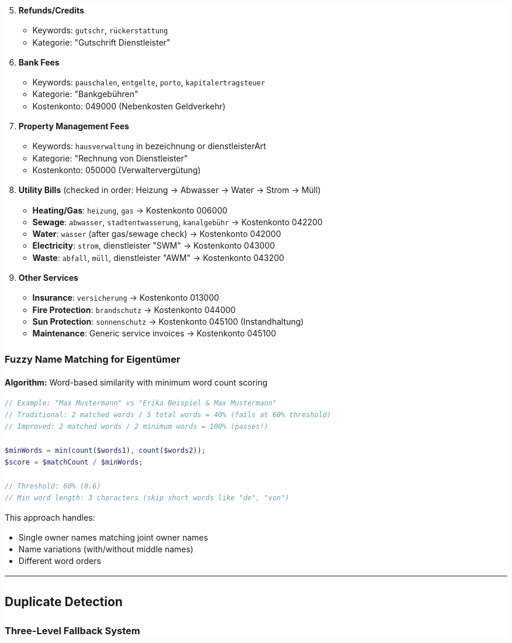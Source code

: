 5. **Refunds/Credits**
   - Keywords: `gutschr`, `rückerstattung`
   - Kategorie: "Gutschrift Dienstleister"

6. **Bank Fees**
   - Keywords: `pauschalen`, `entgelte`, `porto`, `kapitalertragsteuer`
   - Kategorie: "Bankgebühren"
   - Kostenkonto: 049000 (Nebenkosten Geldverkehr)

7. **Property Management Fees**
   - Keywords: `hausverwaltung` in bezeichnung or dienstleisterArt
   - Kategorie: "Rechnung von Dienstleister"
   - Kostenkonto: 050000 (Verwaltervergütung)

8. **Utility Bills** (checked in order: Heizung → Abwasser → Water → Strom → Müll)
   - **Heating/Gas**: `heizung`, `gas` → Kostenkonto 006000
   - **Sewage**: `abwasser`, `stadtentwasserung`, `kanalgebühr` → Kostenkonto 042200
   - **Water**: `wasser` (after gas/sewage check) → Kostenkonto 042000
   - **Electricity**: `strom`, dienstleister "SWM" → Kostenkonto 043000
   - **Waste**: `abfall`, `müll`, dienstleister "AWM" → Kostenkonto 043200

9. **Other Services**
   - **Insurance**: `versicherung` → Kostenkonto 013000
   - **Fire Protection**: `brandschutz` → Kostenkonto 044000
   - **Sun Protection**: `sonnenschutz` → Kostenkonto 045100 (Instandhaltung)
   - **Maintenance**: Generic service invoices → Kostenkonto 045100

### Fuzzy Name Matching for Eigentümer

**Algorithm:** Word-based similarity with minimum word count scoring

```php
// Example: "Max Mustermann" vs "Erika Beispiel & Max Mustermann"
// Traditional: 2 matched words / 5 total words = 40% (fails at 60% threshold)
// Improved: 2 matched words / 2 minimum words = 100% (passes!)

$minWords = min(count($words1), count($words2));
$score = $matchCount / $minWords;

// Threshold: 60% (0.6)
// Min word length: 3 characters (skip short words like "de", "von")
```

This approach handles:
- Single owner names matching joint owner names
- Name variations (with/without middle names)
- Different word orders

---

## Duplicate Detection

### Three-Level Fallback System
